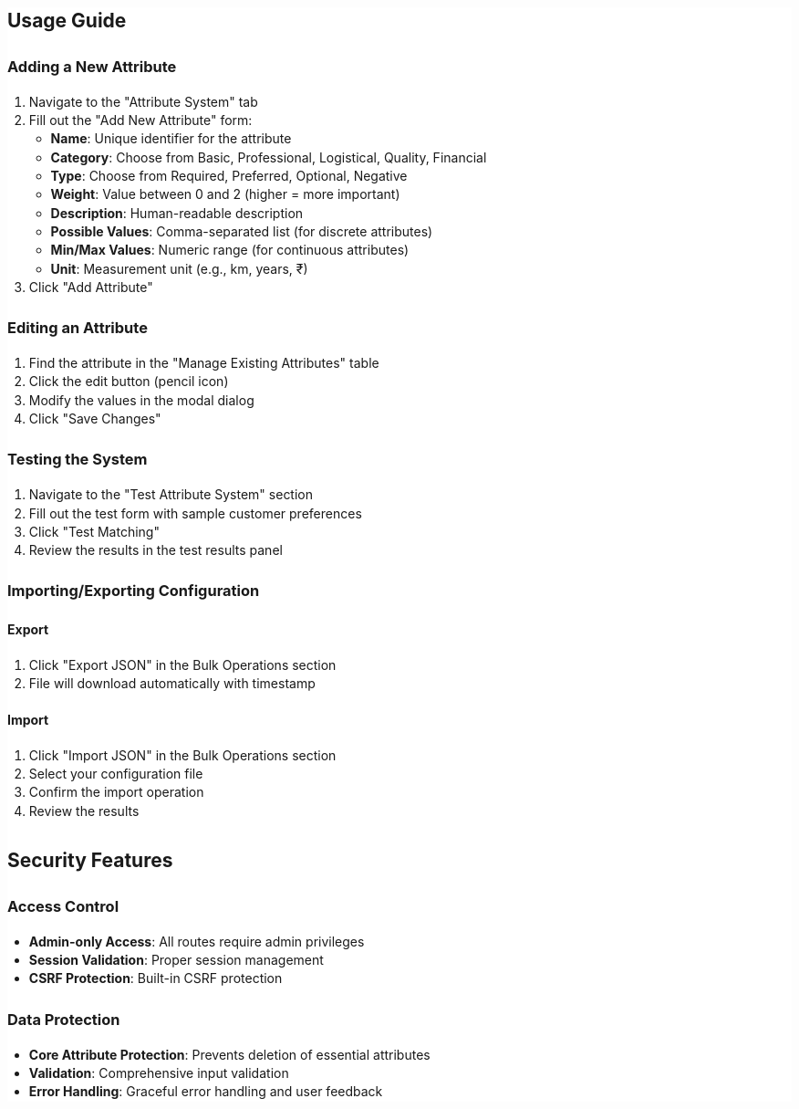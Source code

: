 ## Usage Guide

### Adding a New Attribute

1. Navigate to the "Attribute System" tab
2. Fill out the "Add New Attribute" form:
   - **Name**: Unique identifier for the attribute
   - **Category**: Choose from Basic, Professional, Logistical, Quality, Financial
   - **Type**: Choose from Required, Preferred, Optional, Negative
   - **Weight**: Value between 0 and 2 (higher = more important)
   - **Description**: Human-readable description
   - **Possible Values**: Comma-separated list (for discrete attributes)
   - **Min/Max Values**: Numeric range (for continuous attributes)
   - **Unit**: Measurement unit (e.g., km, years, ₹)
3. Click "Add Attribute"

### Editing an Attribute

1. Find the attribute in the "Manage Existing Attributes" table
2. Click the edit button (pencil icon)
3. Modify the values in the modal dialog
4. Click "Save Changes"

### Testing the System

1. Navigate to the "Test Attribute System" section
2. Fill out the test form with sample customer preferences
3. Click "Test Matching"
4. Review the results in the test results panel

### Importing/Exporting Configuration

#### Export
1. Click "Export JSON" in the Bulk Operations section
2. File will download automatically with timestamp

#### Import
1. Click "Import JSON" in the Bulk Operations section
2. Select your configuration file
3. Confirm the import operation
4. Review the results

## Security Features

### Access Control
- **Admin-only Access**: All routes require admin privileges
- **Session Validation**: Proper session management
- **CSRF Protection**: Built-in CSRF protection

### Data Protection
- **Core Attribute Protection**: Prevents deletion of essential attributes
- **Validation**: Comprehensive input validation
- **Error Handling**: Graceful error handling and user feedback
